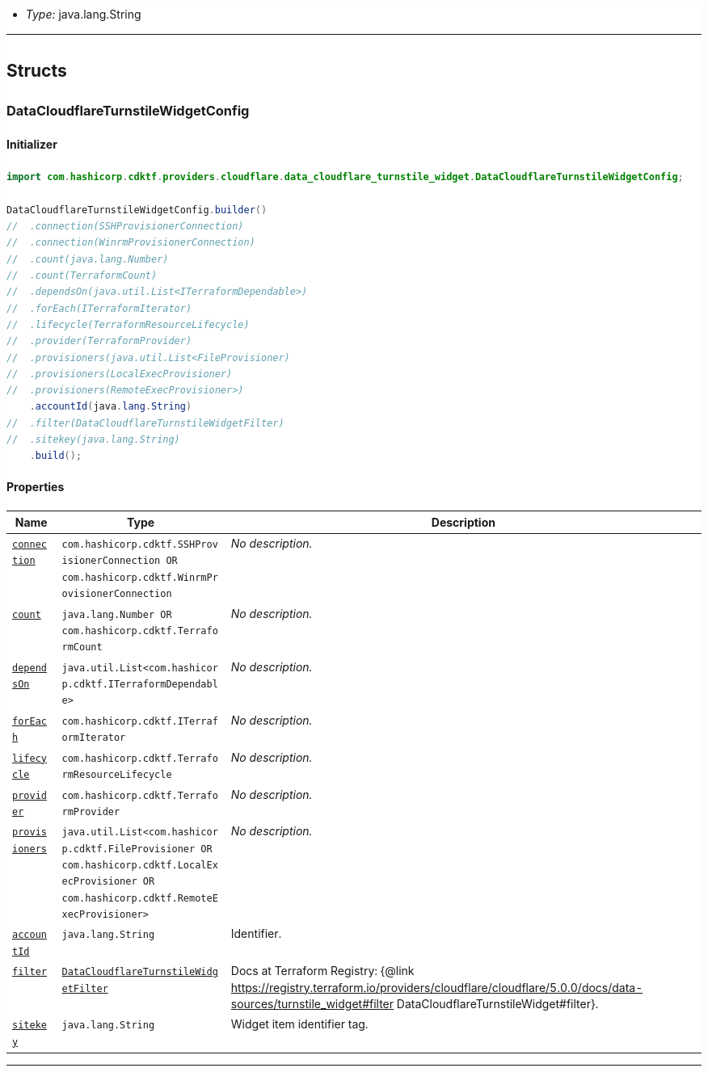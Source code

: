 - *Type:* java.lang.String

---

## Structs <a name="Structs" id="Structs"></a>

### DataCloudflareTurnstileWidgetConfig <a name="DataCloudflareTurnstileWidgetConfig" id="@cdktf/provider-cloudflare.dataCloudflareTurnstileWidget.DataCloudflareTurnstileWidgetConfig"></a>

#### Initializer <a name="Initializer" id="@cdktf/provider-cloudflare.dataCloudflareTurnstileWidget.DataCloudflareTurnstileWidgetConfig.Initializer"></a>

```java
import com.hashicorp.cdktf.providers.cloudflare.data_cloudflare_turnstile_widget.DataCloudflareTurnstileWidgetConfig;

DataCloudflareTurnstileWidgetConfig.builder()
//  .connection(SSHProvisionerConnection)
//  .connection(WinrmProvisionerConnection)
//  .count(java.lang.Number)
//  .count(TerraformCount)
//  .dependsOn(java.util.List<ITerraformDependable>)
//  .forEach(ITerraformIterator)
//  .lifecycle(TerraformResourceLifecycle)
//  .provider(TerraformProvider)
//  .provisioners(java.util.List<FileProvisioner)
//  .provisioners(LocalExecProvisioner)
//  .provisioners(RemoteExecProvisioner>)
    .accountId(java.lang.String)
//  .filter(DataCloudflareTurnstileWidgetFilter)
//  .sitekey(java.lang.String)
    .build();
```

#### Properties <a name="Properties" id="Properties"></a>

| **Name** | **Type** | **Description** |
| --- | --- | --- |
| <code><a href="#@cdktf/provider-cloudflare.dataCloudflareTurnstileWidget.DataCloudflareTurnstileWidgetConfig.property.connection">connection</a></code> | <code>com.hashicorp.cdktf.SSHProvisionerConnection OR com.hashicorp.cdktf.WinrmProvisionerConnection</code> | *No description.* |
| <code><a href="#@cdktf/provider-cloudflare.dataCloudflareTurnstileWidget.DataCloudflareTurnstileWidgetConfig.property.count">count</a></code> | <code>java.lang.Number OR com.hashicorp.cdktf.TerraformCount</code> | *No description.* |
| <code><a href="#@cdktf/provider-cloudflare.dataCloudflareTurnstileWidget.DataCloudflareTurnstileWidgetConfig.property.dependsOn">dependsOn</a></code> | <code>java.util.List<com.hashicorp.cdktf.ITerraformDependable></code> | *No description.* |
| <code><a href="#@cdktf/provider-cloudflare.dataCloudflareTurnstileWidget.DataCloudflareTurnstileWidgetConfig.property.forEach">forEach</a></code> | <code>com.hashicorp.cdktf.ITerraformIterator</code> | *No description.* |
| <code><a href="#@cdktf/provider-cloudflare.dataCloudflareTurnstileWidget.DataCloudflareTurnstileWidgetConfig.property.lifecycle">lifecycle</a></code> | <code>com.hashicorp.cdktf.TerraformResourceLifecycle</code> | *No description.* |
| <code><a href="#@cdktf/provider-cloudflare.dataCloudflareTurnstileWidget.DataCloudflareTurnstileWidgetConfig.property.provider">provider</a></code> | <code>com.hashicorp.cdktf.TerraformProvider</code> | *No description.* |
| <code><a href="#@cdktf/provider-cloudflare.dataCloudflareTurnstileWidget.DataCloudflareTurnstileWidgetConfig.property.provisioners">provisioners</a></code> | <code>java.util.List<com.hashicorp.cdktf.FileProvisioner OR com.hashicorp.cdktf.LocalExecProvisioner OR com.hashicorp.cdktf.RemoteExecProvisioner></code> | *No description.* |
| <code><a href="#@cdktf/provider-cloudflare.dataCloudflareTurnstileWidget.DataCloudflareTurnstileWidgetConfig.property.accountId">accountId</a></code> | <code>java.lang.String</code> | Identifier. |
| <code><a href="#@cdktf/provider-cloudflare.dataCloudflareTurnstileWidget.DataCloudflareTurnstileWidgetConfig.property.filter">filter</a></code> | <code><a href="#@cdktf/provider-cloudflare.dataCloudflareTurnstileWidget.DataCloudflareTurnstileWidgetFilter">DataCloudflareTurnstileWidgetFilter</a></code> | Docs at Terraform Registry: {@link https://registry.terraform.io/providers/cloudflare/cloudflare/5.0.0/docs/data-sources/turnstile_widget#filter DataCloudflareTurnstileWidget#filter}. |
| <code><a href="#@cdktf/provider-cloudflare.dataCloudflareTurnstileWidget.DataCloudflareTurnstileWidgetConfig.property.sitekey">sitekey</a></code> | <code>java.lang.String</code> | Widget item identifier tag. |

---